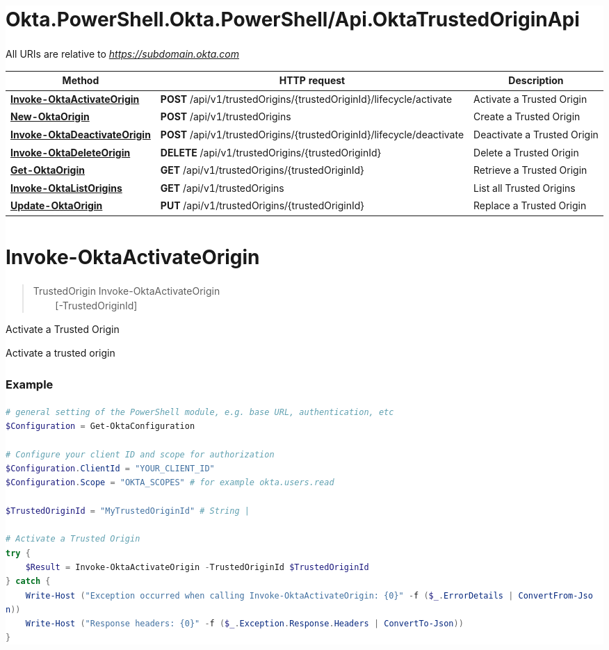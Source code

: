 # Okta.PowerShell.Okta.PowerShell/Api.OktaTrustedOriginApi

All URIs are relative to *https://subdomain.okta.com*

Method | HTTP request | Description
------------- | ------------- | -------------
[**Invoke-OktaActivateOrigin**](OktaTrustedOriginApi.md#Invoke-OktaActivateOrigin) | **POST** /api/v1/trustedOrigins/{trustedOriginId}/lifecycle/activate | Activate a Trusted Origin
[**New-OktaOrigin**](OktaTrustedOriginApi.md#New-OktaOrigin) | **POST** /api/v1/trustedOrigins | Create a Trusted Origin
[**Invoke-OktaDeactivateOrigin**](OktaTrustedOriginApi.md#Invoke-OktaDeactivateOrigin) | **POST** /api/v1/trustedOrigins/{trustedOriginId}/lifecycle/deactivate | Deactivate a Trusted Origin
[**Invoke-OktaDeleteOrigin**](OktaTrustedOriginApi.md#Invoke-OktaDeleteOrigin) | **DELETE** /api/v1/trustedOrigins/{trustedOriginId} | Delete a Trusted Origin
[**Get-OktaOrigin**](OktaTrustedOriginApi.md#Get-OktaOrigin) | **GET** /api/v1/trustedOrigins/{trustedOriginId} | Retrieve a Trusted Origin
[**Invoke-OktaListOrigins**](OktaTrustedOriginApi.md#Invoke-OktaListOrigins) | **GET** /api/v1/trustedOrigins | List all Trusted Origins
[**Update-OktaOrigin**](OktaTrustedOriginApi.md#Update-OktaOrigin) | **PUT** /api/v1/trustedOrigins/{trustedOriginId} | Replace a Trusted Origin


<a id="Invoke-OktaActivateOrigin"></a>
# **Invoke-OktaActivateOrigin**
> TrustedOrigin Invoke-OktaActivateOrigin<br>
> &nbsp;&nbsp;&nbsp;&nbsp;&nbsp;&nbsp;&nbsp;&nbsp;[-TrustedOriginId] <String><br>

Activate a Trusted Origin

Activate a trusted origin

### Example
```powershell
# general setting of the PowerShell module, e.g. base URL, authentication, etc
$Configuration = Get-OktaConfiguration

# Configure your client ID and scope for authorization
$Configuration.ClientId = "YOUR_CLIENT_ID"
$Configuration.Scope = "OKTA_SCOPES" # for example okta.users.read

$TrustedOriginId = "MyTrustedOriginId" # String | 

# Activate a Trusted Origin
try {
    $Result = Invoke-OktaActivateOrigin -TrustedOriginId $TrustedOriginId
} catch {
    Write-Host ("Exception occurred when calling Invoke-OktaActivateOrigin: {0}" -f ($_.ErrorDetails | ConvertFrom-Json))
    Write-Host ("Response headers: {0}" -f ($_.Exception.Response.Headers | ConvertTo-Json))
}
```
